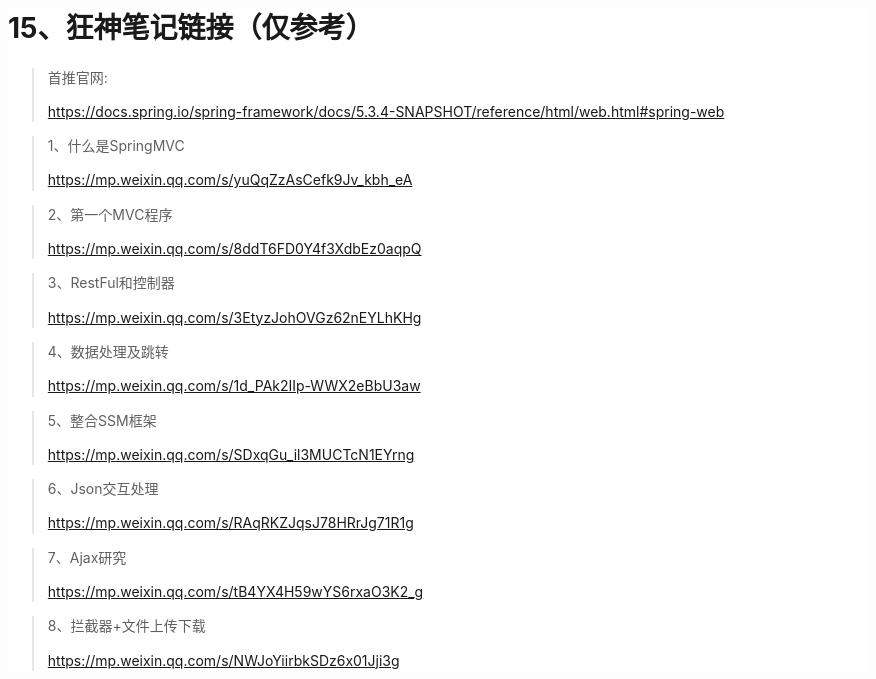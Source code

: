 

# 15、狂神笔记链接（仅参考）

> 首推官网:
>
> https://docs.spring.io/spring-framework/docs/5.3.4-SNAPSHOT/reference/html/web.html#spring-web



> 1、什么是SpringMVC
>
> https://mp.weixin.qq.com/s/yuQqZzAsCefk9Jv_kbh_eA



> 2、第一个MVC程序
>
> https://mp.weixin.qq.com/s/8ddT6FD0Y4f3XdbEz0aqpQ



> 3、RestFul和控制器
>
> https://mp.weixin.qq.com/s/3EtyzJohOVGz62nEYLhKHg



> 4、数据处理及跳转
>
> https://mp.weixin.qq.com/s/1d_PAk2IIp-WWX2eBbU3aw



> 5、整合SSM框架
>
> https://mp.weixin.qq.com/s/SDxqGu_il3MUCTcN1EYrng



> 6、Json交互处理
>
> https://mp.weixin.qq.com/s/RAqRKZJqsJ78HRrJg71R1g



> 7、Ajax研究
>
> https://mp.weixin.qq.com/s/tB4YX4H59wYS6rxaO3K2_g



> 8、拦截器+文件上传下载
>
> https://mp.weixin.qq.com/s/NWJoYiirbkSDz6x01Jji3g